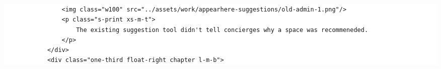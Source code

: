 					<img class="w100" src="../assets/work/appearhere-suggestions/old-admin-1.png"/>	
					<p class="s-print xs-m-t">
						The existing suggestion tool didn't tell concierges why a space was recommeneded.
					</p>
				</div>
				<div class="one-third float-right chapter l-m-b">
